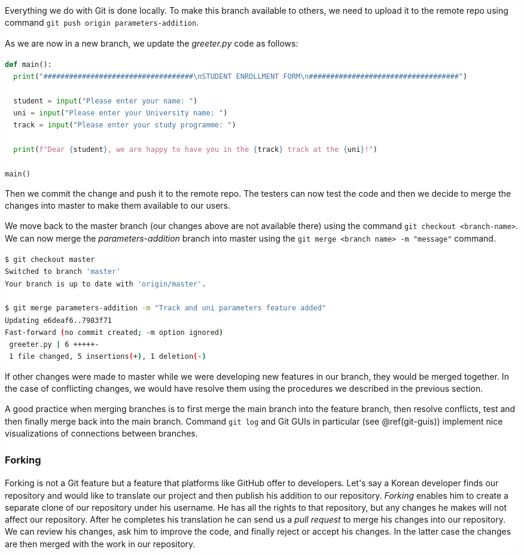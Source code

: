 Everything we do with Git is done locally. To make this branch available to others, we need to upload it to the remote repo using command `git push origin parameters-addition`.

As we are now in a new branch, we update the _greeter.py_ code as follows:


```python
def main():
  print("###################################\nSTUDENT ENROLLMENT FORM\n###################################")

  student = input("Please enter your name: ")
  uni = input("Please enter your University name: ")
  track = input("Please enter your study programme: ")
  
  print(f"Dear {student}, we are happy to have you in the {track} track at the {uni}!")
  
main()
```

Then we commit the change and push it to the remote repo. The testers can now test the code and then we decide to merge the changes into master to make them available to our users.

We move back to the master branch (our changes above are not available there) using the command `git checkout <branch-name>`. We can now merge the *parameters-addition* branch into master using the `git merge <branch name> -m "message"` command.


```bash
$ git checkout master
Switched to branch 'master'
Your branch is up to date with 'origin/master'.

$ git merge parameters-addition -m "Track and uni parameters feature added"
Updating e6deaf6..7983f71
Fast-forward (no commit created; -m option ignored)
 greeter.py | 6 +++++-
 1 file changed, 5 insertions(+), 1 deletion(-)
```

If other changes were made to master while we were developing new features in our branch, they would be merged together. In the case of conflicting changes, we would have resolve them using the procedures we described in the previous section. 

A good practice when merging branches is to first merge the main branch into the feature branch, then resolve conflicts, test and then finally merge back into the main branch. Command `git log` and Git GUIs in particular (see \@ref(git-guis)) implement nice visualizations of connections between branches.

### Forking

Forking is not a Git feature but a feature that platforms like GitHub offer to developers. Let's say a Korean developer finds our repository and would like to translate our project and then publish his addition to our repository. _Forking_ enables him to create a separate clone of our repository under his username. He has all the rights to that repository, but any changes he makes will not affect our repository. After he completes his translation he can send us a _pull request_ to merge his changes into our repository. We can review his changes, ask him to improve the code, and finally reject or accept his changes. In the latter case the changes are then merged with the work in our repository. 
